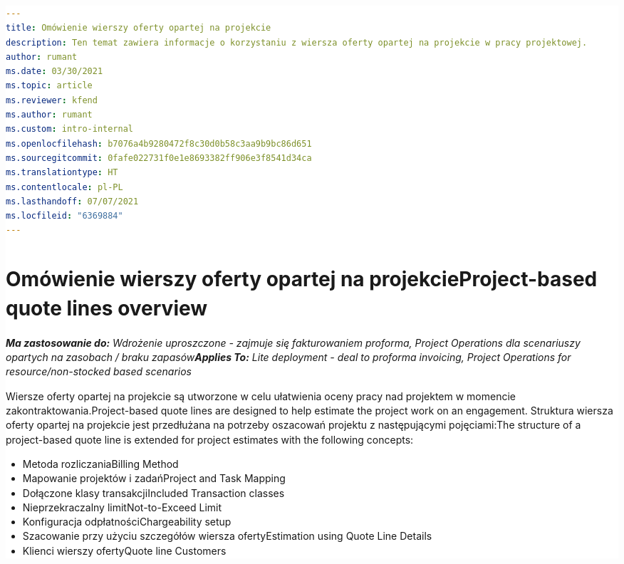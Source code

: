 ```yaml
---
title: Omówienie wierszy oferty opartej na projekcie
description: Ten temat zawiera informacje o korzystaniu z wiersza oferty opartej na projekcie w pracy projektowej.
author: rumant
ms.date: 03/30/2021
ms.topic: article
ms.reviewer: kfend
ms.author: rumant
ms.custom: intro-internal
ms.openlocfilehash: b7076a4b9280472f8c30d0b58c3aa9b9bc86d651
ms.sourcegitcommit: 0fafe022731f0e1e8693382ff906e3f8541d34ca
ms.translationtype: HT
ms.contentlocale: pl-PL
ms.lasthandoff: 07/07/2021
ms.locfileid: "6369884"
---
```

# <a name="project-based-quote-lines-overview"></a><span data-ttu-id="e3d29-103">Omówienie wierszy oferty opartej na projekcie</span><span class="sxs-lookup"><span data-stu-id="e3d29-103">Project-based quote lines overview</span></span> 

<span data-ttu-id="e3d29-104">_**Ma zastosowanie do:** Wdrożenie uproszczone - zajmuje się fakturowaniem proforma, Project Operations dla scenariuszy opartych na zasobach / braku zapasów_</span><span class="sxs-lookup"><span data-stu-id="e3d29-104">_**Applies To:** Lite deployment - deal to proforma invoicing, Project Operations for resource/non-stocked based scenarios_</span></span>

<span data-ttu-id="e3d29-105">Wiersze oferty opartej na projekcie są utworzone w celu ułatwienia oceny pracy nad projektem w momencie zakontraktowania.</span><span class="sxs-lookup"><span data-stu-id="e3d29-105">Project-based quote lines are designed to help estimate the project work on an engagement.</span></span> <span data-ttu-id="e3d29-106">Struktura wiersza oferty opartej na projekcie jest przedłużana na potrzeby oszacowań projektu z następującymi pojęciami:</span><span class="sxs-lookup"><span data-stu-id="e3d29-106">The structure of a project-based quote line is extended for project estimates with the following concepts:</span></span>

- <span data-ttu-id="e3d29-107">Metoda rozliczania</span><span class="sxs-lookup"><span data-stu-id="e3d29-107">Billing Method</span></span>
- <span data-ttu-id="e3d29-108">Mapowanie projektów i zadań</span><span class="sxs-lookup"><span data-stu-id="e3d29-108">Project and Task Mapping</span></span>
- <span data-ttu-id="e3d29-109">Dołączone klasy transakcji</span><span class="sxs-lookup"><span data-stu-id="e3d29-109">Included Transaction classes</span></span>
- <span data-ttu-id="e3d29-110">Nieprzekraczalny limit</span><span class="sxs-lookup"><span data-stu-id="e3d29-110">Not-to-Exceed Limit</span></span>
- <span data-ttu-id="e3d29-111">Konfiguracja odpłatności</span><span class="sxs-lookup"><span data-stu-id="e3d29-111">Chargeability setup</span></span>
- <span data-ttu-id="e3d29-112">Szacowanie przy użyciu szczegółów wiersza oferty</span><span class="sxs-lookup"><span data-stu-id="e3d29-112">Estimation using Quote Line Details</span></span>
- <span data-ttu-id="e3d29-113">Klienci wierszy oferty</span><span class="sxs-lookup"><span data-stu-id="e3d29-113">Quote line Customers</span></span>

